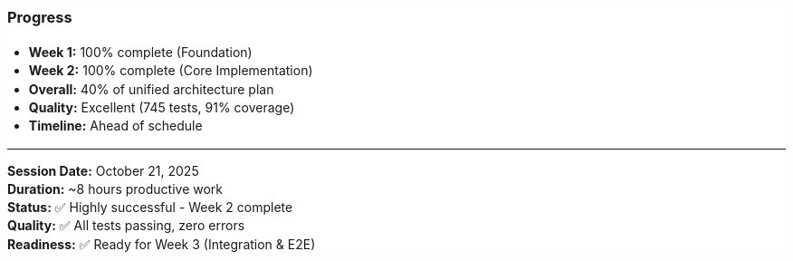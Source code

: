 ### Progress

- **Week 1:** 100% complete (Foundation)
- **Week 2:** 100% complete (Core Implementation)
- **Overall:** 40% of unified architecture plan
- **Quality:** Excellent (745 tests, 91% coverage)
- **Timeline:** Ahead of schedule

---

**Session Date:** October 21, 2025  
**Duration:** ~8 hours productive work  
**Status:** ✅ Highly successful - Week 2 complete  
**Quality:** ✅ All tests passing, zero errors  
**Readiness:** ✅ Ready for Week 3 (Integration & E2E)
